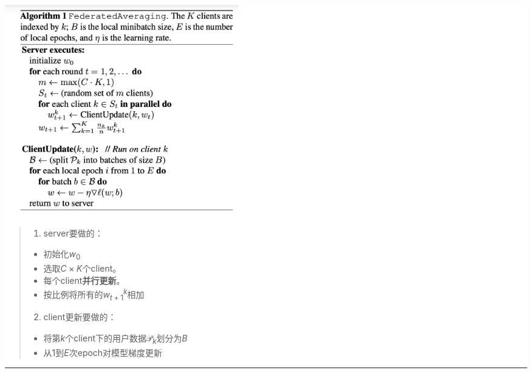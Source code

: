 <img src="Communication-Efﬁcient Learning of Deep Networks from Decentralized Data学习笔记/image-20211129201045552.png" alt="image-20211129201045552" style="zoom:40%;" />

> 1. server要做的：
>
> - 初始化$w_0$
> - 选取$C\times K$个client。
> - 每个client**并行更新**。
> - 按比例将所有的$w_{t+1}^k$相加
>
> 2. client更新要做的：
>
> - 将第$k$个client下的用户数据$\mathcal{P}_{k}$划分为$B$
> - 从1到$E$次epoch对模型梯度更新

---